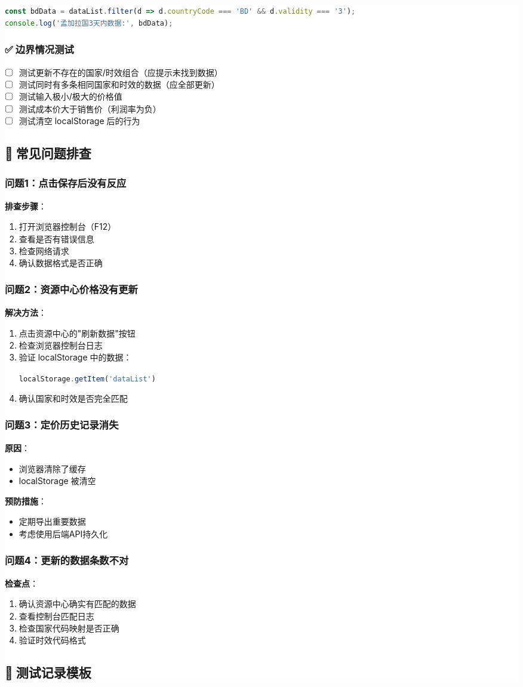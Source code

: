 ```javascript
const bdData = dataList.filter(d => d.countryCode === 'BD' && d.validity === '3');
console.log('孟加拉国3天内数据:', bdData);
```

### ✅ 边界情况测试

- [ ] 测试更新不存在的国家/时效组合（应提示未找到数据）
- [ ] 测试同时有多条相同国家和时效的数据（应全部更新）
- [ ] 测试输入极小/极大的价格值
- [ ] 测试成本价大于销售价（利润率为负）
- [ ] 测试清空 localStorage 后的行为

## 🐛 常见问题排查

### 问题1：点击保存后没有反应

**排查步骤**：
1. 打开浏览器控制台（F12）
2. 查看是否有错误信息
3. 检查网络请求
4. 确认数据格式是否正确

### 问题2：资源中心价格没有更新

**解决方法**：
1. 点击资源中心的"刷新数据"按钮
2. 检查浏览器控制台日志
3. 验证 localStorage 中的数据：
   ```javascript
   localStorage.getItem('dataList')
   ```
4. 确认国家和时效是否完全匹配

### 问题3：定价历史记录消失

**原因**：
- 浏览器清除了缓存
- localStorage 被清空

**预防措施**：
- 定期导出重要数据
- 考虑使用后端API持久化

### 问题4：更新的数据条数不对

**检查点**：
1. 确认资源中心确实有匹配的数据
2. 查看控制台匹配日志
3. 检查国家代码映射是否正确
4. 验证时效代码格式

## 📝 测试记录模板
